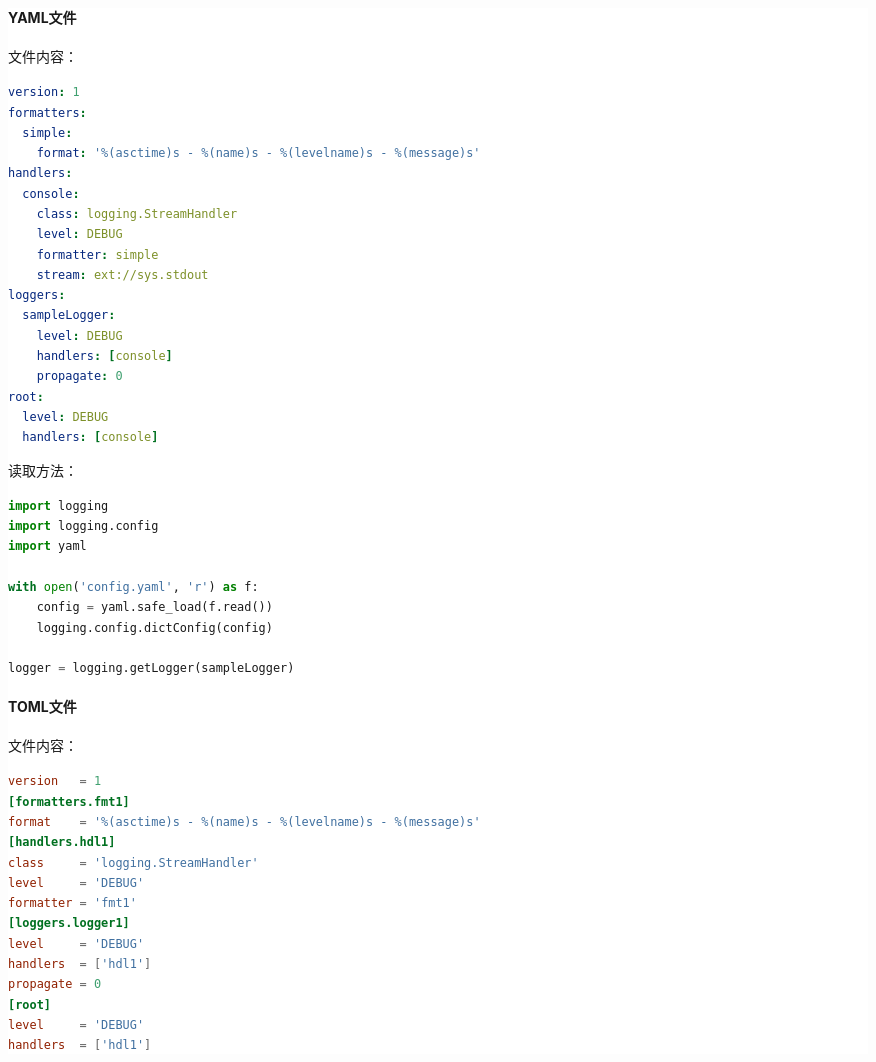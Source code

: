 #### YAML文件

文件内容：

```yaml
version: 1
formatters:
  simple:
    format: '%(asctime)s - %(name)s - %(levelname)s - %(message)s'
handlers:
  console:
    class: logging.StreamHandler
    level: DEBUG
    formatter: simple
    stream: ext://sys.stdout
loggers:
  sampleLogger:
    level: DEBUG
    handlers: [console]
    propagate: 0
root:
  level: DEBUG
  handlers: [console]
```

读取方法：

```python
import logging
import logging.config
import yaml

with open('config.yaml', 'r') as f:
    config = yaml.safe_load(f.read())
    logging.config.dictConfig(config)

logger = logging.getLogger(sampleLogger)
```

#### TOML文件

文件内容：

```toml
version   = 1
[formatters.fmt1]
format    = '%(asctime)s - %(name)s - %(levelname)s - %(message)s'
[handlers.hdl1]
class     = 'logging.StreamHandler'
level     = 'DEBUG'
formatter = 'fmt1'
[loggers.logger1]
level     = 'DEBUG'
handlers  = ['hdl1']
propagate = 0
[root]
level     = 'DEBUG'
handlers  = ['hdl1']
```
